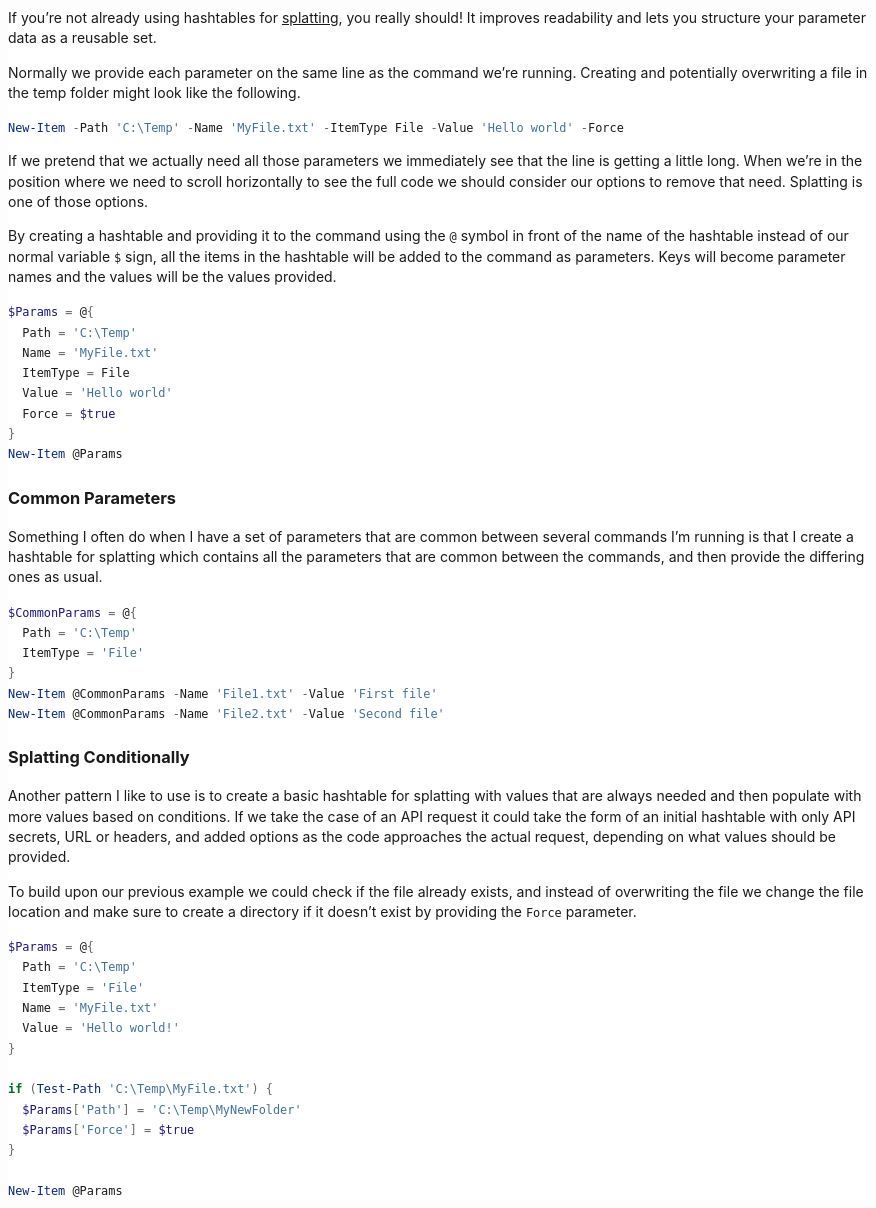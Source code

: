 If you’re not already using hashtables for [splatting][27], you really should! It improves readability and lets you structure your parameter data as a reusable set.

Normally we provide each parameter on the same line as the command we’re running. Creating and potentially overwriting a file in the temp folder might look like the following.

```powershell
New-Item -Path 'C:\Temp' -Name 'MyFile.txt' -ItemType File -Value 'Hello world' -Force
```

If we pretend that we actually need all those parameters we immediately see that the line is getting a little long. When we’re in the position where we need to scroll horizontally to see the full code we should consider our options to remove that need. Splatting is one of those options.

By creating a hashtable and providing it to the command using the `@` symbol in front of the name of the hashtable instead of our normal variable `$` sign, all the items in the hashtable will be added to the command as parameters. Keys will become parameter names and the values will be the values provided.

```powershell
$Params = @{
  Path = 'C:\Temp'
  Name = 'MyFile.txt'
  ItemType = File
  Value = 'Hello world'
  Force = $true
}
New-Item @Params
```
### Common Parameters

Something I often do when I have a set of parameters that are common between several commands I’m running is that I create a hashtable for splatting which contains all the parameters that are common between the commands, and then provide the differing ones as usual.

```powershell
$CommonParams = @{
  Path = 'C:\Temp'
  ItemType = 'File'
}
New-Item @CommonParams -Name 'File1.txt' -Value 'First file'
New-Item @CommonParams -Name 'File2.txt' -Value 'Second file'
```
### Splatting Conditionally

Another pattern I like to use is to create a basic hashtable for splatting with values that are always needed and then populate with more values based on conditions. If we take the case of an API request it could take the form of an initial hashtable with only API secrets, URL or headers, and added options as the code approaches the actual request, depending on what values should be provided.

To build upon our previous example we could check if the file already exists, and instead of overwriting the file we change the file location and make sure to create a directory if it doesn’t exist by providing the `Force` parameter.

```powershell
$Params = @{
  Path = 'C:\Temp'
  ItemType = 'File'
  Name = 'MyFile.txt'
  Value = 'Hello world!'
}

if (Test-Path 'C:\Temp\MyFile.txt') {
  $Params['Path'] = 'C:\Temp\MyNewFolder'
  $Params['Force'] = $true
}

New-Item @Params
```

[1]: https://pipe.how/new-hashtable/#keys-and-values
[2]: https://pipe.how/new-hashtable/#creating-hashtables
[3]: https://pipe.how/new-hashtable/#setting-values
[4]: https://pipe.how/new-hashtable/#accessing-values
[5]: https://pipe.how/new-hashtable/#removing-values
[6]: https://pipe.how/new-hashtable/#finding-keys-or-values
[7]: https://pipe.how/new-hashtable/#combining-hashtables
[8]: https://pipe.how/new-hashtable/#copying-hashtables
[9]: https://pipe.how/new-hashtable/#parameter-splatting
[10]: https://pipe.how/new-hashtable/#common-parameters
[11]: https://pipe.how/new-hashtable/#splatting-conditionally
[12]: https://pipe.how/new-hashtable/#case-sensitivity
[13]: https://pipe.how/new-hashtable/#loops
[14]: https://pipe.how/new-hashtable/#ordered-items
[15]: https://pipe.how/new-hashtable/#complex-keys
[16]: https://pipe.how/new-hashtable/#commands-with-hashtables
[17]: https://pipe.how/new-hashtable/#group-object
[18]: https://pipe.how/new-hashtable/#select-object
[19]: https://pipe.how/new-hashtable/#convertto-json
[20]: https://pipe.how/new-hashtable/#convertfrom-json
[21]: https://pipe.how/new-hashtable/#casting-to-objects
[22]: https://pipe.how/new-hashtable/#pscustomobject
[23]: https://pipe.how/new-hashtable/#other-types
[24]: https://pipe.how/new-hashtable/#conclusion
[25]: https://pipe.how/new-array/
[26]: https://pipe.how/powershell-collections/
[27]: https://docs.microsoft.com/en-us/powershell/module/microsoft.powershell.core/about/about_splatting
[28]: https://pipe.how/group-object/
[29]: https://docs.microsoft.com/en-us/powershell/module/azuread
[30]: https://pipe.how/powershell-collections/